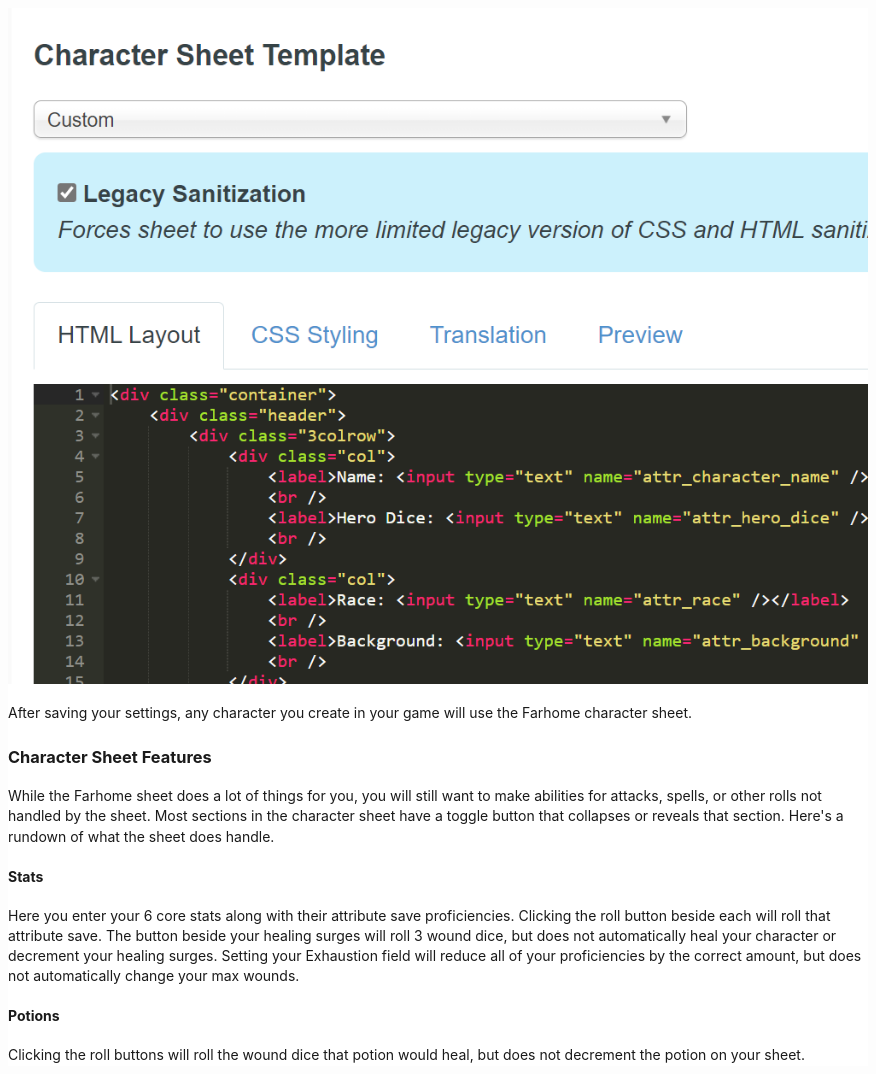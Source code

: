 ![](images/sheetinstall2.png)

After saving your settings, any character you create in your game will use the Farhome character sheet.

### Character Sheet Features
While the Farhome sheet does a lot of things for you, you will still want to make abilities for attacks, spells, or other rolls not handled by the sheet. Most sections in the character sheet have a toggle button that collapses or reveals that section. Here's a rundown of what the sheet does handle.

#### Stats
Here you enter your 6 core stats along with their attribute save proficiencies. Clicking the roll button beside each will roll that attribute save. The button beside your healing surges will roll 3 wound dice, but does not automatically heal your character or decrement your healing surges. Setting your Exhaustion field will reduce all of your proficiencies by the correct amount, but does not automatically change your max wounds.

#### Potions
Clicking the roll buttons will roll the wound dice that potion would heal, but does not decrement the potion on your sheet.
